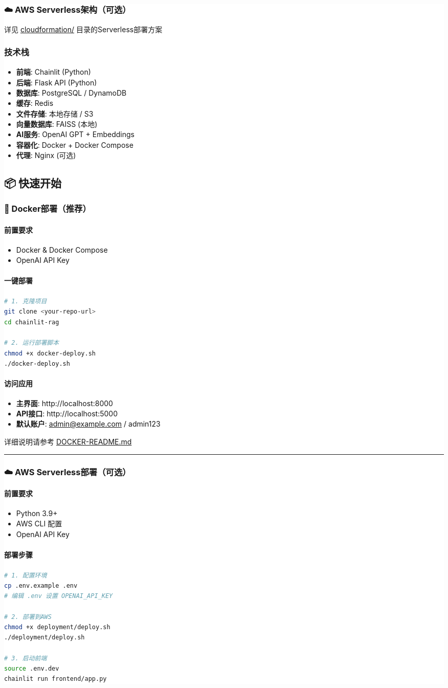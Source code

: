 ### ☁️ AWS Serverless架构（可选）
详见 [cloudformation/](cloudformation/) 目录的Serverless部署方案

### 技术栈
- **前端**: Chainlit (Python)
- **后端**: Flask API (Python)
- **数据库**: PostgreSQL / DynamoDB
- **缓存**: Redis
- **文件存储**: 本地存储 / S3
- **向量数据库**: FAISS (本地)
- **AI服务**: OpenAI GPT + Embeddings
- **容器化**: Docker + Docker Compose
- **代理**: Nginx (可选)

## 📦 快速开始

### 🐳 Docker部署（推荐）

#### 前置要求
- Docker & Docker Compose
- OpenAI API Key

#### 一键部署
```bash
# 1. 克隆项目
git clone <your-repo-url>
cd chainlit-rag

# 2. 运行部署脚本
chmod +x docker-deploy.sh
./docker-deploy.sh
```

#### 访问应用
- **主界面**: http://localhost:8000
- **API接口**: http://localhost:5000
- **默认账户**: admin@example.com / admin123

详细说明请参考 [DOCKER-README.md](DOCKER-README.md)

---

### ☁️ AWS Serverless部署（可选）

#### 前置要求
- Python 3.9+
- AWS CLI 配置
- OpenAI API Key

#### 部署步骤
```bash
# 1. 配置环境
cp .env.example .env
# 编辑 .env 设置 OPENAI_API_KEY

# 2. 部署到AWS
chmod +x deployment/deploy.sh
./deployment/deploy.sh

# 3. 启动前端
source .env.dev
chainlit run frontend/app.py
```

